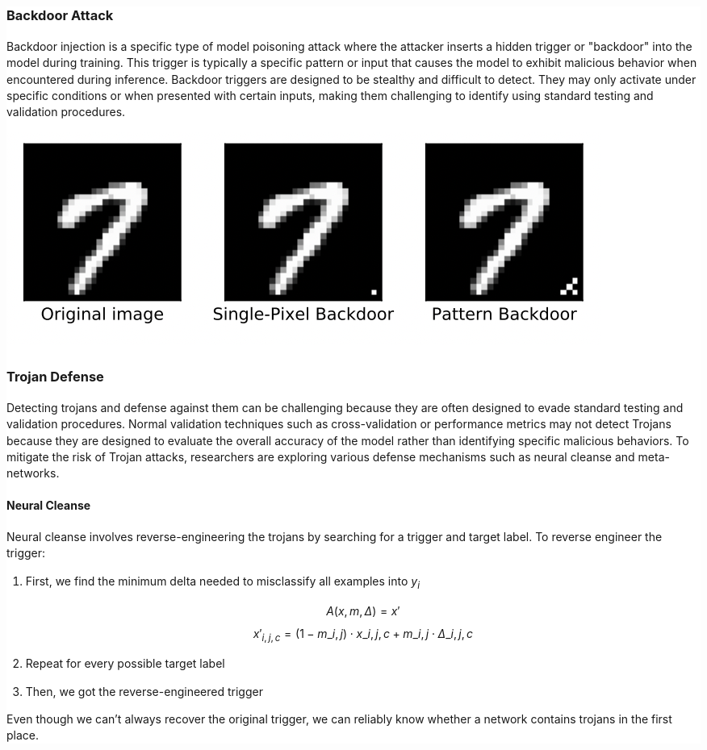 ### Backdoor Attack

Backdoor injection is a specific type of model poisoning attack where the attacker inserts a hidden trigger or "backdoor" into the model during training. This trigger is typically a specific pattern or input that causes the model to exhibit malicious behavior when encountered during inference. Backdoor triggers are designed to be stealthy and difficult to detect. They may only activate under specific conditions or when presented with certain inputs, making them challenging to identify using standard testing and validation procedures.

![](img/trojan.png#center)

### Trojan Defense

Detecting trojans and defense against them can be challenging because they are often designed to evade standard testing and validation procedures. Normal validation techniques such as cross-validation or performance metrics may not detect Trojans because they are designed to evaluate the overall accuracy of the model rather than identifying specific malicious behaviors. To mitigate the risk of Trojan attacks, researchers are exploring various defense mechanisms such as neural cleanse and meta-networks.

#### Neural Cleanse

Neural cleanse involves reverse-engineering the trojans by searching for a trigger and target label. To reverse engineer the trigger:

1. First, we find the minimum delta needed to misclassify all examples into $y_i$ 
    
    $$
    A(x, m, \Delta) = x' 
    $$
    $$
    x'_{i,j,c} = (1-m\_{i,j}) \cdot x\_{i,j,c} + m\_{i,j} \cdot \Delta\_{i,j,c}
    $$
    
2. Repeat for every possible target label
3. Then, we got the reverse-engineered trigger

Even though we can’t always recover the original trigger, we can reliably know whether a network contains trojans in the first place.

